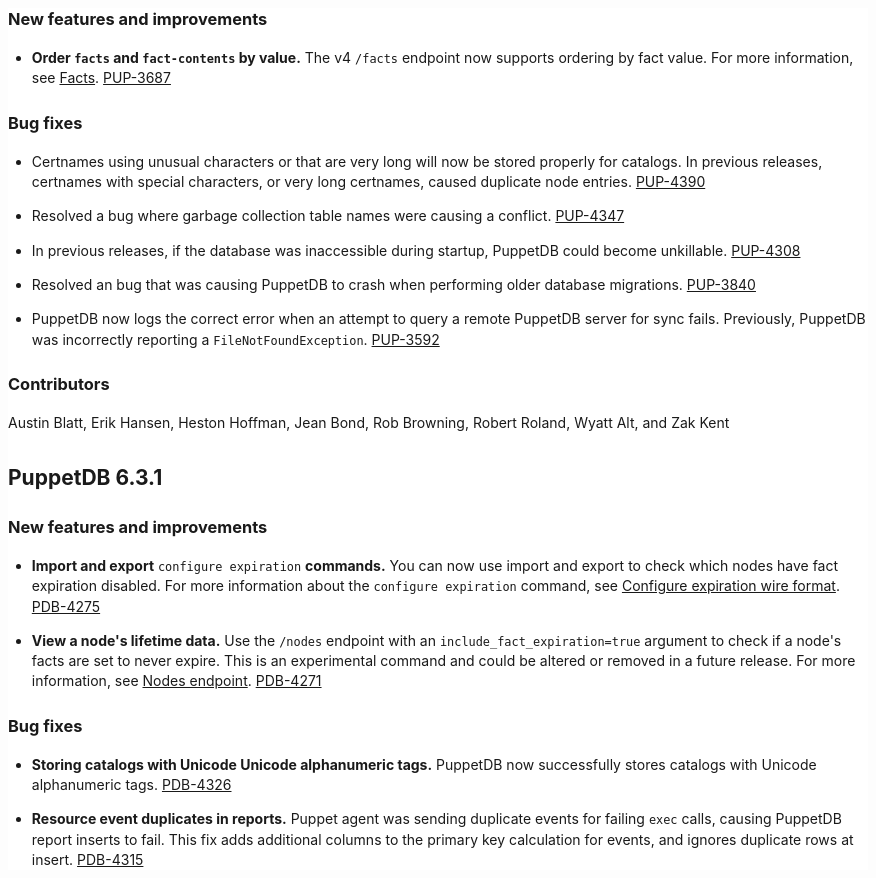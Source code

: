 ### New features and improvements

- **Order `facts` and `fact-contents` by value.** The v4 `/facts` endpoint now supports ordering by fact value. For more information, see [Facts][facts]. [PUP-3687](https://tickets.puppetlabs.com/browse/PDB-3687)

### Bug fixes

- Certnames using unusual characters or that are very long will now be stored properly for catalogs. In previous releases, certnames with special characters, or very long certnames, caused duplicate node entries. [PUP-4390](https://tickets.puppetlabs.com/browse/PDB-4390)

- Resolved a bug  where garbage collection table names were causing a conflict. [PUP-4347](https://tickets.puppetlabs.com/browse/PDB-4347)

- In previous releases, if the database was inaccessible during startup, PuppetDB could become unkillable. [PUP-4308](https://tickets.puppetlabs.com/browse/PDB-4308)

- Resolved an bug that was causing PuppetDB to crash when performing older database migrations. [PUP-3840](https://tickets.puppetlabs.com/browse/PDB-3840)

- PuppetDB now logs the correct error when an attempt to query a remote PuppetDB server for sync fails. Previously, PuppetDB was incorrectly reporting a `FileNotFoundException`.
 [PUP-3592](https://tickets.puppetlabs.com/browse/PDB-3592)

### Contributors

Austin Blatt, Erik Hansen, Heston Hoffman, Jean Bond, Rob Browning,
Robert Roland, Wyatt Alt, and Zak Kent

## PuppetDB 6.3.1

### New features and improvements

- **Import and export** `configure expiration` **commands.** You can now use import and export to check which nodes have fact expiration disabled. For more information about the `configure expiration` command, see [Configure expiration wire format](./api/wire_format/configure_expiration_format_v1.markdown). [PDB-4275](https://tickets.puppetlabs.com/browse/PDB-4275)

- **View a node's lifetime data.** Use the `/nodes` endpoint with an `include_fact_expiration=true` argument to check if a node's facts are set to never expire. This is an experimental command and could be altered or removed in a future release. For more information, see [Nodes endpoint](./api/query/v4/nodes.markdown). [PDB-4271](https://tickets.puppetlabs.com/browse/PDB-4271)

### Bug fixes

- **Storing catalogs with Unicode Unicode alphanumeric tags.** PuppetDB now successfully stores catalogs with Unicode alphanumeric tags.  [PDB-4326](https://tickets.puppetlabs.com/browse/PDB-4326)

- **Resource event duplicates in reports.** Puppet agent was sending duplicate events for failing `exec` calls, causing PuppetDB report inserts to fail. This fix adds additional columns to the primary key calculation for events, and ignores duplicate rows at insert. [PDB-4315](https://tickets.puppetlabs.com/browse/PDB-4315)


[configure_postgres]: ./configure.html#using-postgresql
[kahadb_corruption]: /puppetdb/4.2/trouble_kahadb_corruption.html
[pg_trgm]: http://www.postgresql.org/docs/current/static/pgtrgm.html
[upgrading]: ./api/query/v4/upgrading-from-v3.html
[puppetdb-module]: https://forge.puppetlabs.com/puppetlabs/puppetdb
[migrate]: /puppetdb/3.2/migrate.html
[upgrades]: ./upgrade.html
[metrics]: ./api/metrics/v1/changes-from-puppetdb-v3.html
[pqltutorial]: ./api/query/tutorial-pql.html
[stockpile]: https://github.com/puppetlabs/stockpile
[queue_support_guide]: ./pdb_support_guide.html#message-queue
[upgrade_policy]: ./versioning_policy.html#upgrades
[facts]: ./api/query/v4/facts.html